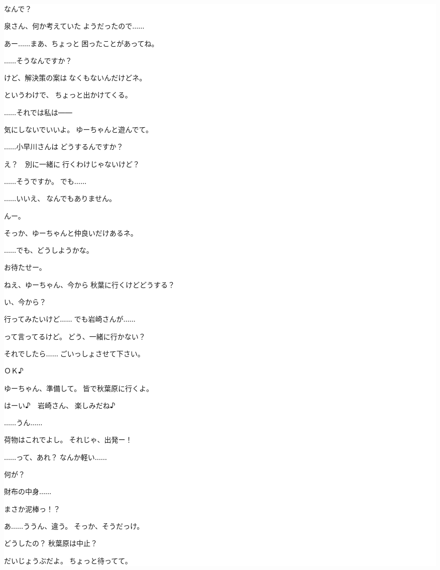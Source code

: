 なんで？

泉さん、何か考えていた ようだったので……

あー……まあ、ちょっと 困ったことがあってね。

……そうなんですか？

けど、解決策の案は なくもないんだけどネ。

というわけで、 ちょっと出かけてくる。

……それでは私は――

気にしないでいいよ。 ゆーちゃんと遊んでて。

……小早川さんは どうするんですか？

え？　別に一緒に 行くわけじゃないけど？

……そうですか。 でも……

……いいえ、 なんでもありません。

んー。

そっか、ゆーちゃんと仲良いだけあるネ。

……でも、どうしようかな。

お待たせー。

ねえ、ゆーちゃん、今から 秋葉に行くけどどうする？

い、今から？

行ってみたいけど…… でも岩崎さんが……

って言ってるけど。 どう、一緒に行かない？

それでしたら…… ごいっしょさせて下さい。

ＯＫ♪

ゆーちゃん、準備して。 皆で秋葉原に行くよ。

はーい♪　岩崎さん、 楽しみだね♪

……うん……

荷物はこれでよし。 それじゃ、出発ー！

……って、あれ？ なんか軽い……

何が？

財布の中身……

まさか泥棒っ！？

あ……ううん、違う。 そっか、そうだっけ。

どうしたの？ 秋葉原は中止？

だいじょうぶだよ。 ちょっと待ってて。

